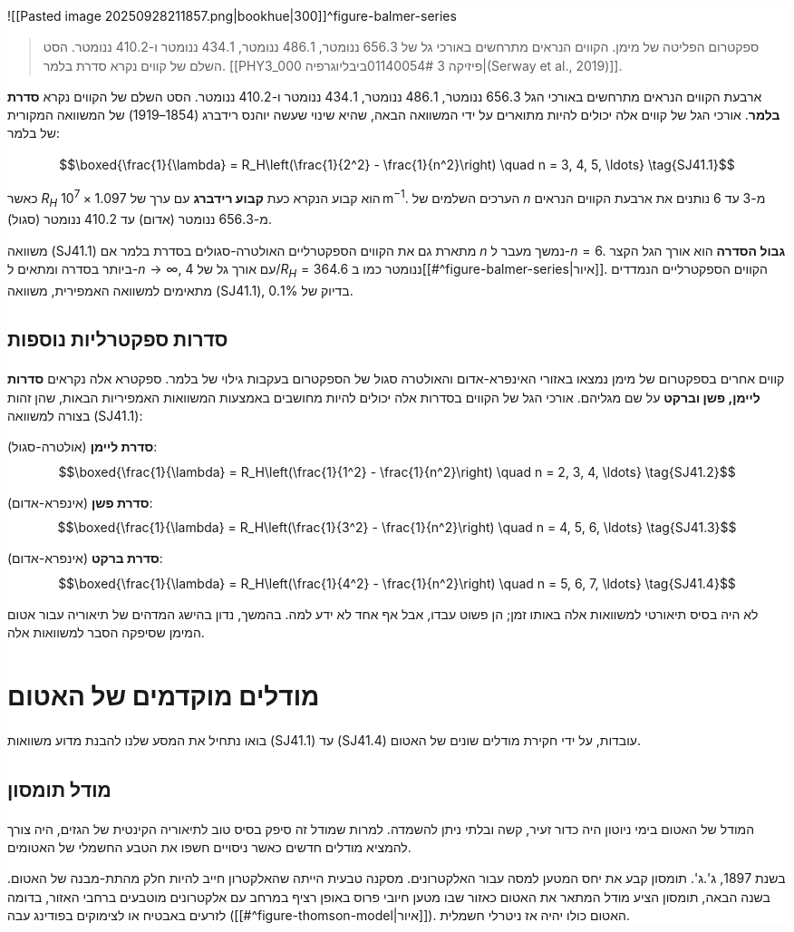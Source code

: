 ![[Pasted image 20250928211857.png|bookhue|300]]^figure-balmer-series
>ספקטרום הפליטה של מימן. הקווים הנראים מתרחשים באורכי גל של $656.3$ ננומטר, $486.1$ ננומטר, $434.1$ ננומטר ו-$410.2$ ננומטר. הסט השלם של קווים נקרא סדרת בלמר. [[PHY3_000 פיזיקה 3 01140054#ביבליוגרפיה|(Serway et al., 2019)]].

ארבעת הקווים הנראים מתרחשים באורכי הגל $656.3$ ננומטר, $486.1$ ננומטר, $434.1$ ננומטר ו-$410.2$ ננומטר. הסט השלם של הקווים נקרא **סדרת בלמר**. אורכי הגל של קווים אלה יכולים להיות מתוארים על ידי המשוואה הבאה, שהיא שינוי שעשה יוהנס רידברג (1854–1919) של המשוואה המקורית של בלמר:

$$\boxed{\frac{1}{\lambda} = R_H\left(\frac{1}{2^2} - \frac{1}{n^2}\right) \quad n = 3, 4, 5, \ldots} \tag{SJ41.1}$$

כאשר $R_H$ הוא קבוע הנקרא כעת **קבוע רידברג** עם ערך של $1.097 \times 10^7 \,\text{m}^{-1}$. הערכים השלמים של $n$ מ-$3$ עד $6$ נותנים את ארבעת הקווים הנראים מ-$656.3$ ננומטר (אדום) עד $410.2$ ננומטר (סגול).

משוואה $\text{(SJ41.1)}$ מתארת גם את הקווים הספקטרליים האולטרה-סגולים בסדרת בלמר אם $n$ נמשך מעבר ל-$n = 6$. **גבול הסדרה** הוא אורך הגל הקצר ביותר בסדרה ומתאים ל-$n \to \infty$, עם אורך גל של $4/R_H = 364.6$ ננומטר כמו ב[[#^figure-balmer-series|איור]]. הקווים הספקטרליים הנמדדים מתאימים למשוואה האמפירית, משוואה $\text{(SJ41.1)}$, בדיוק של $0.1\%$.

## סדרות ספקטרליות נוספות

קווים אחרים בספקטרום של מימן נמצאו באזורי האינפרא-אדום והאולטרה סגול של הספקטרום בעקבות גילוי של בלמר. ספקטרא אלה נקראים **סדרות ליימן, פשן וברקט** על שם מגליהם. אורכי הגל של הקווים בסדרות אלה יכולים להיות מחושבים באמצעות המשוואות האמפיריות הבאות, שהן זהות בצורה למשוואה $\text{(SJ41.1)}$:

**סדרת ליימן** (אולטרה-סגול):
$$\boxed{\frac{1}{\lambda} = R_H\left(\frac{1}{1^2} - \frac{1}{n^2}\right) \quad n = 2, 3, 4, \ldots} \tag{SJ41.2}$$

**סדרת פשן** (אינפרא-אדום):
$$\boxed{\frac{1}{\lambda} = R_H\left(\frac{1}{3^2} - \frac{1}{n^2}\right) \quad n = 4, 5, 6, \ldots} \tag{SJ41.3}$$

**סדרת ברקט** (אינפרא-אדום):
$$\boxed{\frac{1}{\lambda} = R_H\left(\frac{1}{4^2} - \frac{1}{n^2}\right) \quad n = 5, 6, 7, \ldots} \tag{SJ41.4}$$

לא היה בסיס תיאורטי למשוואות אלה באותו זמן; הן פשוט עבדו, אבל אף אחד לא ידע למה. בהמשך, נדון בהישג המדהים של תיאוריה עבור אטום המימן שסיפקה הסבר למשוואות אלה.

# מודלים מוקדמים של האטום

בואו נתחיל את המסע שלנו להבנת מדוע משוואות $\text{(SJ41.1)}$ עד $\text{(SJ41.4)}$ עובדות, על ידי חקירת מודלים שונים של האטום.

## מודל תומסון

המודל של האטום בימי ניוטון היה כדור זעיר, קשה ובלתי ניתן להשמדה. למרות שמודל זה סיפק בסיס טוב לתיאוריה הקינטית של הגזים, היה צורך להמציא מודלים חדשים כאשר ניסויים חשפו את הטבע החשמלי של האטומים.

בשנת 1897, ג'.ג'. תומסון קבע את יחס המטען למסה עבור האלקטרונים. מסקנה טבעית הייתה שהאלקטרון חייב להיות חלק מהתת-מבנה של האטום. בשנה הבאה, תומסון הציע מודל המתאר את האטום כאזור שבו מטען חיובי פרוס באופן רציף במרחב עם אלקטרונים מוטבעים ברחבי האזור, בדומה לזרעים באבטיח או לצימוקים בפודינג עבה ([[#^figure-thomson-model|איור]]). האטום כולו יהיה אז ניטרלי חשמלית.
